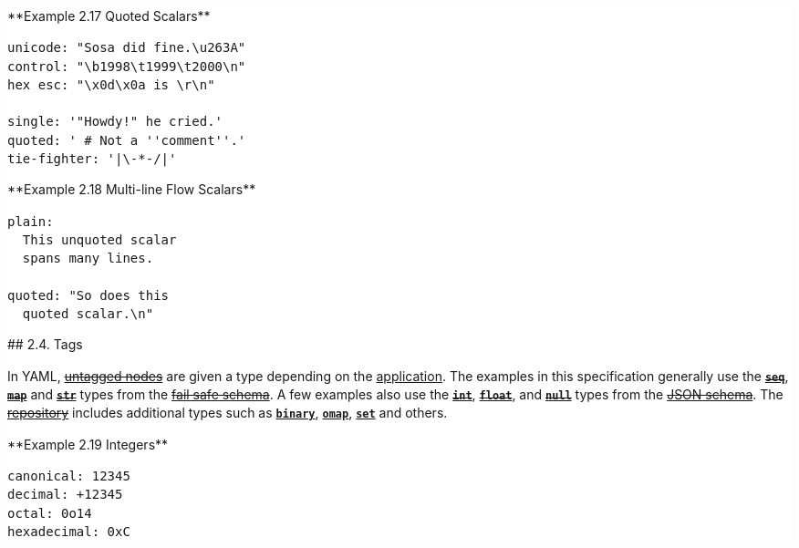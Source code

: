 <div id="example-quoted-scalars" class="example">
**Example 2.17 Quoted Scalars**

<pre class="example">
unicode: "Sosa did fine.\u263A"
control: "\b1998\t1999\t2000\n"
hex esc: "\x0d\x0a is \r\n"

single: '"Howdy!" he cried.'
quoted: ' # Not a ''comment''.'
tie-fighter: '|\-*-/|'
</pre>

</div>

<div id="example-multi-line-flow-scalars" class="example">
**Example 2.18 Multi-line Flow Scalars**

<pre class="example">
plain:
  This unquoted scalar
  spans many lines.

quoted: "So does this
  quoted scalar.\n"
</pre>

</div>

<div id="tags" />
## 2.4. Tags


In YAML, ~~[untagged nodes](#undefined)~~ are given a type depending on the [application](#processing-yaml-information).
The examples in this specification generally use the ~~[**`seq`**](#undefined)~~, ~~[**`map`**](#undefined)~~
and ~~[**`str`**](#undefined)~~ types from the ~~[fail safe schema](#undefined)~~.
A few examples also use the ~~[**`int`**](#undefined)~~, ~~[**`float`**](#undefined)~~, and ~~[**`null`**](#undefined)~~ types
from the ~~[JSON schema](#undefined)~~.
The ~~[repository](#undefined)~~ includes additional types such as
[**`binary`**](/type/binary.html), [**`omap`**](/type/omap.html),
[**`set`**](/type/set.html) and others.

<div id="example-integers" class="example">
**Example 2.19 Integers**

<pre class="example">
canonical: 12345
decimal: +12345
octal: 0o14
hexadecimal: 0xC
</pre>

</div>
